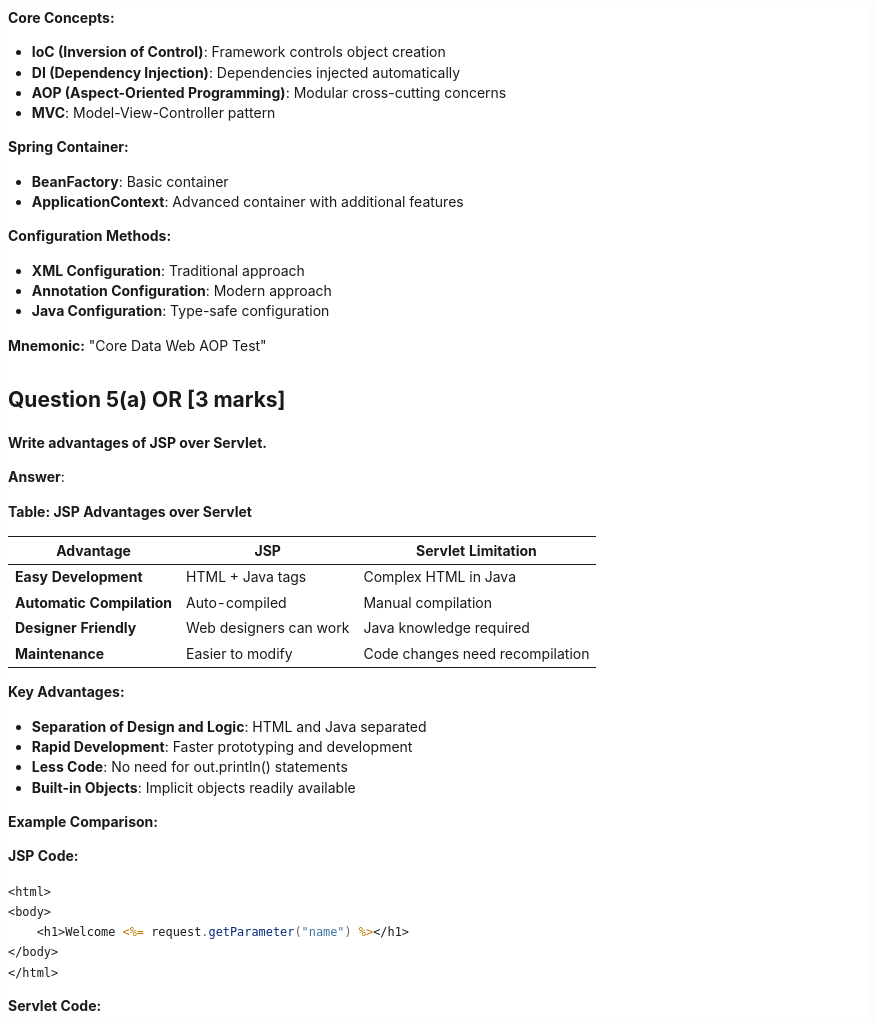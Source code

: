 **Core Concepts:**

- **IoC (Inversion of Control)**: Framework controls object creation
- **DI (Dependency Injection)**: Dependencies injected automatically
- **AOP (Aspect-Oriented Programming)**: Modular cross-cutting concerns
- **MVC**: Model-View-Controller pattern

**Spring Container:**

- **BeanFactory**: Basic container
- **ApplicationContext**: Advanced container with additional features

**Configuration Methods:**

- **XML Configuration**: Traditional approach
- **Annotation Configuration**: Modern approach
- **Java Configuration**: Type-safe configuration

**Mnemonic:** "Core Data Web AOP Test"

## Question 5(a) OR [3 marks]

**Write advantages of JSP over Servlet.**

**Answer**:

**Table: JSP Advantages over Servlet**

| Advantage | JSP | Servlet Limitation |
|-----------|-----|-------------------|
| **Easy Development** | HTML + Java tags | Complex HTML in Java |
| **Automatic Compilation** | Auto-compiled | Manual compilation |
| **Designer Friendly** | Web designers can work | Java knowledge required |
| **Maintenance** | Easier to modify | Code changes need recompilation |

**Key Advantages:**

- **Separation of Design and Logic**: HTML and Java separated
- **Rapid Development**: Faster prototyping and development
- **Less Code**: No need for out.println() statements
- **Built-in Objects**: Implicit objects readily available

**Example Comparison:**

**JSP Code:**

```jsp
<html>
<body>
    <h1>Welcome <%= request.getParameter("name") %></h1>
</body>
</html>
```

**Servlet Code:**
